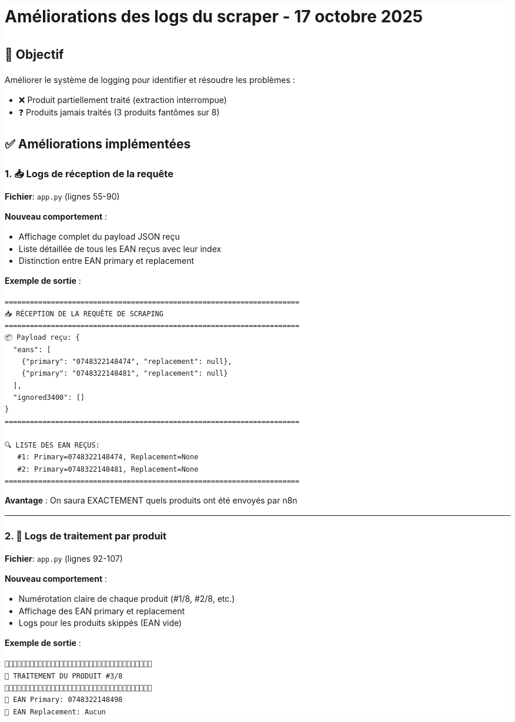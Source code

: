 # Améliorations des logs du scraper - 17 octobre 2025

## 🎯 Objectif
Améliorer le système de logging pour identifier et résoudre les problèmes :
- ❌ Produit partiellement traité (extraction interrompue)
- ❓ Produits jamais traités (3 produits fantômes sur 8)

## ✅ Améliorations implémentées

### 1. 📥 Logs de réception de la requête
**Fichier**: `app.py` (lignes 55-90)

**Nouveau comportement** :
- Affichage complet du payload JSON reçu
- Liste détaillée de tous les EAN reçus avec leur index
- Distinction entre EAN primary et replacement

**Exemple de sortie** :
```
======================================================================
📥 RÉCEPTION DE LA REQUÊTE DE SCRAPING
======================================================================
📦 Payload reçu: {
  "eans": [
    {"primary": "0748322148474", "replacement": null},
    {"primary": "0748322148481", "replacement": null}
  ],
  "ignored3400": []
}
======================================================================

🔍 LISTE DES EAN REÇUS:
   #1: Primary=0748322148474, Replacement=None
   #2: Primary=0748322148481, Replacement=None
======================================================================
```

**Avantage** : On saura EXACTEMENT quels produits ont été envoyés par n8n

---

### 2. 🔄 Logs de traitement par produit
**Fichier**: `app.py` (lignes 92-107)

**Nouveau comportement** :
- Numérotation claire de chaque produit (#1/8, #2/8, etc.)
- Affichage des EAN primary et replacement
- Logs pour les produits skippés (EAN vide)

**Exemple de sortie** :
```
🔄🔄🔄🔄🔄🔄🔄🔄🔄🔄🔄🔄🔄🔄🔄🔄🔄🔄🔄🔄🔄🔄🔄🔄🔄🔄🔄🔄🔄🔄🔄🔄🔄🔄🔄
🔄 TRAITEMENT DU PRODUIT #3/8
🔄🔄🔄🔄🔄🔄🔄🔄🔄🔄🔄🔄🔄🔄🔄🔄🔄🔄🔄🔄🔄🔄🔄🔄🔄🔄🔄🔄🔄🔄🔄🔄🔄🔄🔄
📝 EAN Primary: 0748322148498
📝 EAN Replacement: Aucun
```
